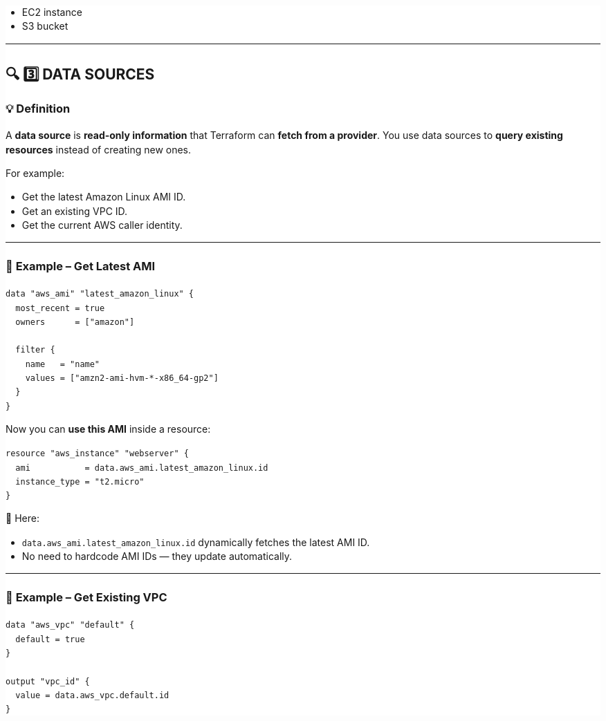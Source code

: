 * EC2 instance
* S3 bucket

---

## 🔍 3️⃣ DATA SOURCES

### 💡 **Definition**

A **data source** is **read-only information** that Terraform can **fetch from a provider**.
You use data sources to **query existing resources** instead of creating new ones.

For example:

* Get the latest Amazon Linux AMI ID.
* Get an existing VPC ID.
* Get the current AWS caller identity.

---

### 🧩 **Example – Get Latest AMI**

```hcl
data "aws_ami" "latest_amazon_linux" {
  most_recent = true
  owners      = ["amazon"]

  filter {
    name   = "name"
    values = ["amzn2-ami-hvm-*-x86_64-gp2"]
  }
}
```

Now you can **use this AMI** inside a resource:

```hcl
resource "aws_instance" "webserver" {
  ami           = data.aws_ami.latest_amazon_linux.id
  instance_type = "t2.micro"
}
```

🔹 Here:

* `data.aws_ami.latest_amazon_linux.id` dynamically fetches the latest AMI ID.
* No need to hardcode AMI IDs — they update automatically.

---

### 🧩 **Example – Get Existing VPC**

```hcl
data "aws_vpc" "default" {
  default = true
}

output "vpc_id" {
  value = data.aws_vpc.default.id
}
```
